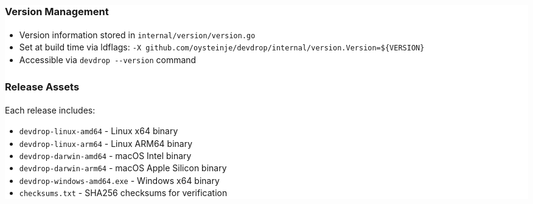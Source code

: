 ### Version Management
- Version information stored in `internal/version/version.go`
- Set at build time via ldflags: `-X github.com/oysteinje/devdrop/internal/version.Version=${VERSION}`
- Accessible via `devdrop --version` command

### Release Assets
Each release includes:
- `devdrop-linux-amd64` - Linux x64 binary
- `devdrop-linux-arm64` - Linux ARM64 binary
- `devdrop-darwin-amd64` - macOS Intel binary
- `devdrop-darwin-arm64` - macOS Apple Silicon binary
- `devdrop-windows-amd64.exe` - Windows x64 binary
- `checksums.txt` - SHA256 checksums for verification
